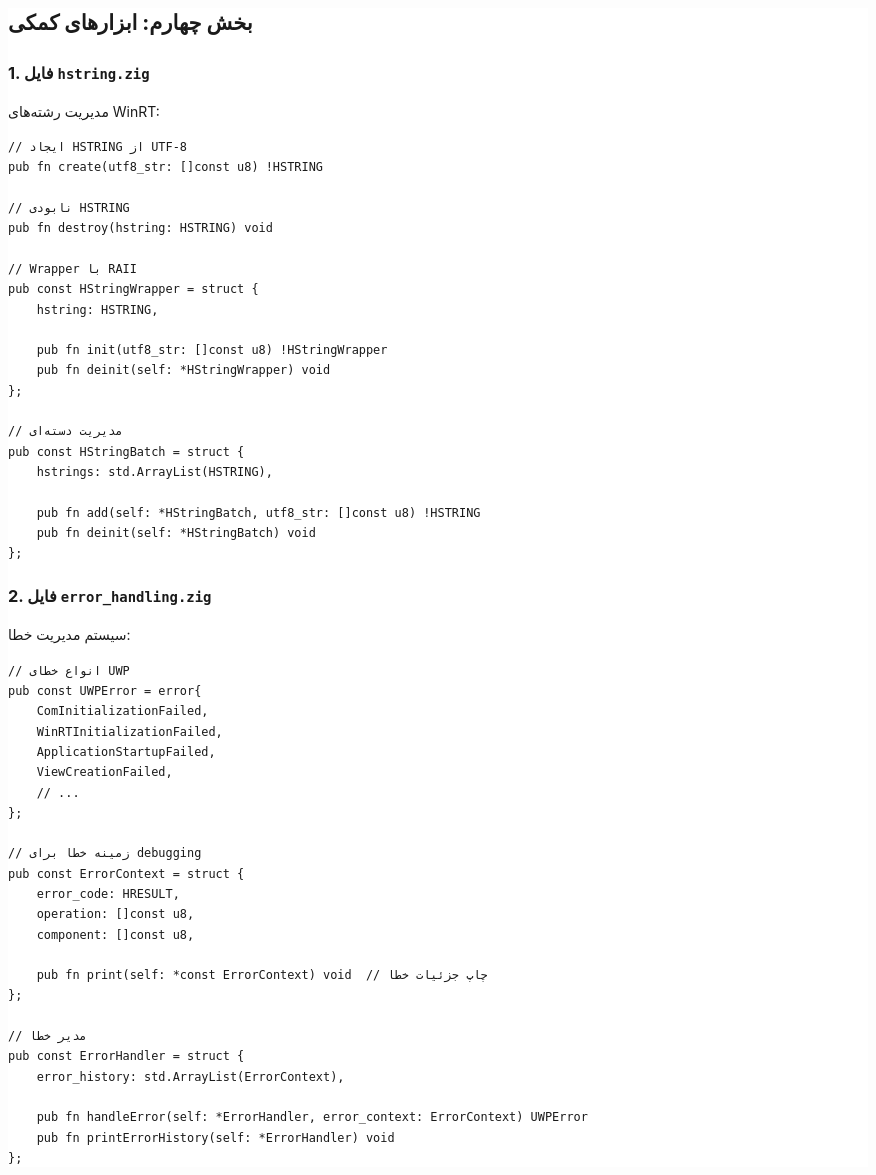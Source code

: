 ## بخش چهارم: ابزارهای کمکی

### 1. فایل `hstring.zig`

مدیریت رشته‌های WinRT:

```zig
// ایجاد HSTRING از UTF-8
pub fn create(utf8_str: []const u8) !HSTRING

// نابودی HSTRING
pub fn destroy(hstring: HSTRING) void

// Wrapper با RAII
pub const HStringWrapper = struct {
    hstring: HSTRING,
    
    pub fn init(utf8_str: []const u8) !HStringWrapper
    pub fn deinit(self: *HStringWrapper) void
};

// مدیریت دسته‌ای
pub const HStringBatch = struct {
    hstrings: std.ArrayList(HSTRING),
    
    pub fn add(self: *HStringBatch, utf8_str: []const u8) !HSTRING
    pub fn deinit(self: *HStringBatch) void
};
```

### 2. فایل `error_handling.zig`

سیستم مدیریت خطا:

```zig
// انواع خطای UWP
pub const UWPError = error{
    ComInitializationFailed,
    WinRTInitializationFailed,
    ApplicationStartupFailed,
    ViewCreationFailed,
    // ...
};

// زمینه خطا برای debugging
pub const ErrorContext = struct {
    error_code: HRESULT,
    operation: []const u8,
    component: []const u8,
    
    pub fn print(self: *const ErrorContext) void  // چاپ جزئیات خطا
};

// مدیر خطا
pub const ErrorHandler = struct {
    error_history: std.ArrayList(ErrorContext),
    
    pub fn handleError(self: *ErrorHandler, error_context: ErrorContext) UWPError
    pub fn printErrorHistory(self: *ErrorHandler) void
};
```
